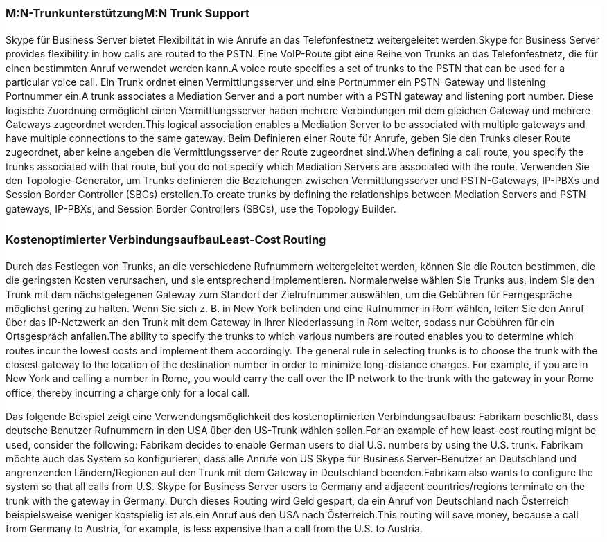 ### <a name="mn-trunk-support"></a><span data-ttu-id="4a7d8-387">M:N-Trunkunterstützung</span><span class="sxs-lookup"><span data-stu-id="4a7d8-387">M:N Trunk Support</span></span>

<span data-ttu-id="4a7d8-388">Skype für Business Server bietet Flexibilität in wie Anrufe an das Telefonfestnetz weitergeleitet werden.</span><span class="sxs-lookup"><span data-stu-id="4a7d8-388">Skype for Business Server provides flexibility in how calls are routed to the PSTN.</span></span> <span data-ttu-id="4a7d8-389">Eine VoIP-Route gibt eine Reihe von Trunks an das Telefonfestnetz, die für einen bestimmten Anruf verwendet werden kann.</span><span class="sxs-lookup"><span data-stu-id="4a7d8-389">A voice route specifies a set of trunks to the PSTN that can be used for a particular voice call.</span></span> <span data-ttu-id="4a7d8-390">Ein Trunk ordnet einen Vermittlungsserver und eine Portnummer ein PSTN-Gateway und listening Portnummer ein.</span><span class="sxs-lookup"><span data-stu-id="4a7d8-390">A trunk associates a Mediation Server and a port number with a PSTN gateway and listening port number.</span></span> <span data-ttu-id="4a7d8-391">Diese logische Zuordnung ermöglicht einen Vermittlungsserver haben mehrere Verbindungen mit dem gleichen Gateway und mehrere Gateways zugeordnet werden.</span><span class="sxs-lookup"><span data-stu-id="4a7d8-391">This logical association enables a Mediation Server to be associated with multiple gateways and have multiple connections to the same gateway.</span></span> <span data-ttu-id="4a7d8-392">Beim Definieren einer Route für Anrufe, geben Sie den Trunks dieser Route zugeordnet, aber keine angeben die Vermittlungsserver der Route zugeordnet sind.</span><span class="sxs-lookup"><span data-stu-id="4a7d8-392">When defining a call route, you specify the trunks associated with that route, but you do not specify which Mediation Servers are associated with the route.</span></span> <span data-ttu-id="4a7d8-393">Verwenden Sie den Topologie-Generator, um Trunks definieren die Beziehungen zwischen Vermittlungsserver und PSTN-Gateways, IP-PBXs und Session Border Controller (SBCs) erstellen.</span><span class="sxs-lookup"><span data-stu-id="4a7d8-393">To create trunks by defining the relationships between Mediation Servers and PSTN gateways, IP-PBXs, and Session Border Controllers (SBCs), use the Topology Builder.</span></span>
  
### <a name="least-cost-routing"></a><span data-ttu-id="4a7d8-394">Kostenoptimierter Verbindungsaufbau</span><span class="sxs-lookup"><span data-stu-id="4a7d8-394">Least-Cost Routing</span></span>

<span data-ttu-id="4a7d8-p146">Durch das Festlegen von Trunks, an die verschiedene Rufnummern weitergeleitet werden, können Sie die Routen bestimmen, die die geringsten Kosten verursachen, und sie entsprechend implementieren. Normalerweise wählen Sie Trunks aus, indem Sie den Trunk mit dem nächstgelegenen Gateway zum Standort der Zielrufnummer auswählen, um die Gebühren für Ferngespräche möglichst gering zu halten. Wenn Sie sich z. B. in New York befinden und eine Rufnummer in Rom wählen, leiten Sie den Anruf über das IP-Netzwerk an den Trunk mit dem Gateway in Ihrer Niederlassung in Rom weiter, sodass nur Gebühren für ein Ortsgespräch anfallen.</span><span class="sxs-lookup"><span data-stu-id="4a7d8-p146">The ability to specify the trunks to which various numbers are routed enables you to determine which routes incur the lowest costs and implement them accordingly. The general rule in selecting trunks is to choose the trunk with the closest gateway to the location of the destination number in order to minimize long-distance charges. For example, if you are in New York and calling a number in Rome, you would carry the call over the IP network to the trunk with the gateway in your Rome office, thereby incurring a charge only for a local call.</span></span>
  
<span data-ttu-id="4a7d8-398">Das folgende Beispiel zeigt eine Verwendungsmöglichkeit des kostenoptimierten Verbindungsaufbaus: Fabrikam beschließt, dass deutsche Benutzer Rufnummern in den USA über den US-Trunk wählen sollen.</span><span class="sxs-lookup"><span data-stu-id="4a7d8-398">For an example of how least-cost routing might be used, consider the following: Fabrikam decides to enable German users to dial U.S. numbers by using the U.S. trunk.</span></span> <span data-ttu-id="4a7d8-399">Fabrikam möchte auch das System so konfigurieren, dass alle Anrufe von US Skype für Business Server-Benutzer an Deutschland und angrenzenden Ländern/Regionen auf den Trunk mit dem Gateway in Deutschland beenden.</span><span class="sxs-lookup"><span data-stu-id="4a7d8-399">Fabrikam also wants to configure the system so that all calls from U.S. Skype for Business Server users to Germany and adjacent countries/regions terminate on the trunk with the gateway in Germany.</span></span> <span data-ttu-id="4a7d8-400">Durch dieses Routing wird Geld gespart, da ein Anruf von Deutschland nach Österreich beispielsweise weniger kostspielig ist als ein Anruf aus den USA nach Österreich.</span><span class="sxs-lookup"><span data-stu-id="4a7d8-400">This routing will save money, because a call from Germany to Austria, for example, is less expensive than a call from the U.S. to Austria.</span></span>
  